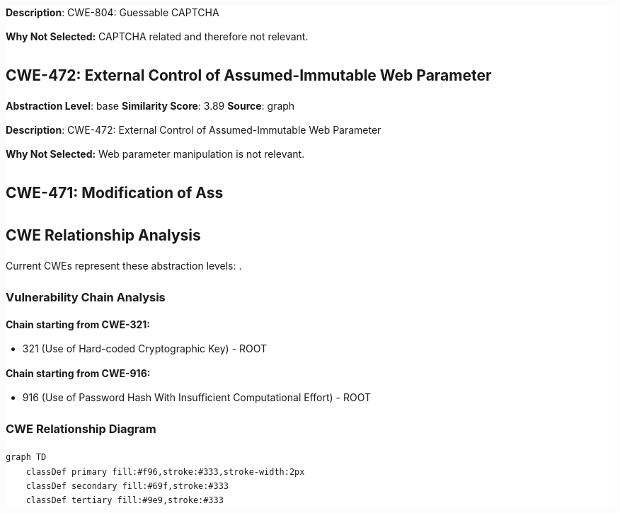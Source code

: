 **Description**:
CWE-804: Guessable CAPTCHA

**Why Not Selected:** CAPTCHA related and therefore not relevant.

## CWE-472: External Control of Assumed-Immutable Web Parameter
**Abstraction Level**: base
**Similarity Score**: 3.89
**Source**: graph

**Description**:
CWE-472: External Control of Assumed-Immutable Web Parameter

**Why Not Selected:** Web parameter manipulation is not relevant.

## CWE-471: Modification of Ass


## CWE Relationship Analysis

Current CWEs represent these abstraction levels: .


### Vulnerability Chain Analysis

**Chain starting from CWE-321:**
- 321 (Use of Hard-coded Cryptographic Key) - ROOT


**Chain starting from CWE-916:**
- 916 (Use of Password Hash With Insufficient Computational Effort) - ROOT



### CWE Relationship Diagram

```mermaid
graph TD
    classDef primary fill:#f96,stroke:#333,stroke-width:2px
    classDef secondary fill:#69f,stroke:#333
    classDef tertiary fill:#9e9,stroke:#333
```